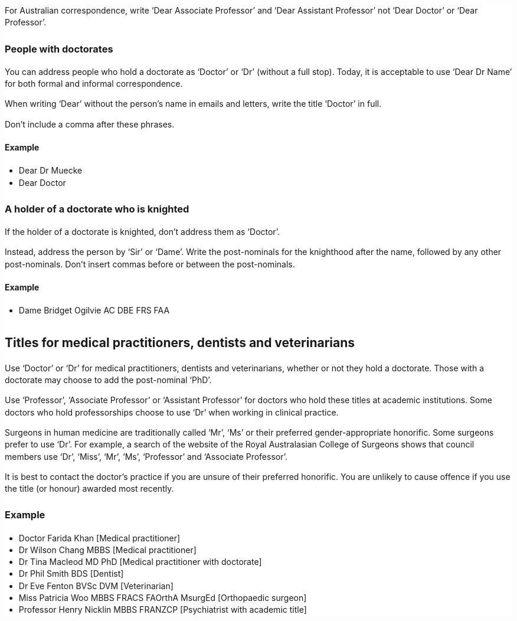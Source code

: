 For Australian correspondence, write ‘Dear Associate Professor’ and ‘Dear Assistant Professor’ not ‘Dear Doctor’ or ‘Dear Professor’.

### People with doctorates

You can address people who hold a doctorate as ‘Doctor’ or ‘Dr’ (without a full stop). Today, it is acceptable to use ‘Dear Dr Name’ for both formal and informal correspondence.

When writing ‘Dear’ without the person’s name in emails and letters, write the title ‘Doctor’ in full.

Don’t include a comma after these phrases.

#### Example

*   Dear Dr Muecke
*   Dear Doctor

### A holder of a doctorate who is knighted

If the holder of a doctorate is knighted, don’t address them as ‘Doctor’.

Instead, address the person by ‘Sir’ or ‘Dame’. Write the post-nominals for the knighthood after the name, followed by any other post-nominals. Don’t insert commas before or between the post-nominals.

#### Example

*   Dame Bridget Ogilvie AC DBE FRS FAA

Titles for medical practitioners, dentists and veterinarians
------------------------------------------------------------

Use ‘Doctor’ or ‘Dr’ for medical practitioners, dentists and veterinarians, whether or not they hold a doctorate. Those with a doctorate may choose to add the post-nominal ‘PhD’.

Use ‘Professor’, ‘Associate Professor’ or ‘Assistant Professor’ for doctors who hold these titles at academic institutions. Some doctors who hold professorships choose to use ‘Dr’ when working in clinical practice.

Surgeons in human medicine are traditionally called ‘Mr’, ‘Ms’ or their preferred gender-appropriate honorific. Some surgeons prefer to use ‘Dr’. For example, a search of the website of the Royal Australasian College of Surgeons shows that council members use ‘Dr’, ‘Miss’, ‘Mr’, ‘Ms’, ‘Professor’ and ‘Associate Professor’.

It is best to contact the doctor’s practice if you are unsure of their preferred honorific. You are unlikely to cause offence if you use the title (or honour) awarded most recently.

### Example

*   Doctor Farida Khan \[Medical practitioner\]
*   Dr Wilson Chang MBBS \[Medical practitioner\]
*   Dr Tina Macleod MD PhD \[Medical practitioner with doctorate\]
*   Dr Phil Smith BDS \[Dentist\]
*   Dr Eve Fenton BVSc DVM \[Veterinarian\]
*   Miss Patricia Woo MBBS FRACS FAOrthA MsurgEd \[Orthopaedic surgeon\]
*   Professor Henry Nicklin MBBS FRANZCP \[Psychiatrist with academic title\]
